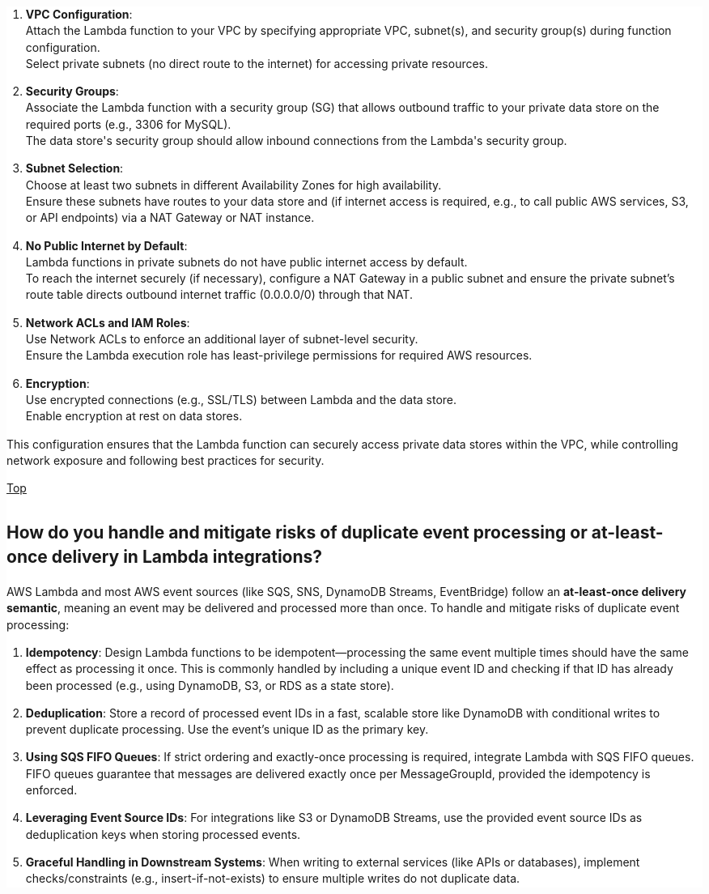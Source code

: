 1. **VPC Configuration**:  
   Attach the Lambda function to your VPC by specifying appropriate VPC, subnet(s), and security group(s) during function configuration.  
   Select private subnets (no direct route to the internet) for accessing private resources.

2. **Security Groups**:  
   Associate the Lambda function with a security group (SG) that allows outbound traffic to your private data store on the required ports (e.g., 3306 for MySQL).  
   The data store's security group should allow inbound connections from the Lambda's security group.

3. **Subnet Selection**:  
   Choose at least two subnets in different Availability Zones for high availability.  
   Ensure these subnets have routes to your data store and (if internet access is required, e.g., to call public AWS services, S3, or API endpoints) via a NAT Gateway or NAT instance.

4. **No Public Internet by Default**:  
   Lambda functions in private subnets do not have public internet access by default.  
   To reach the internet securely (if necessary), configure a NAT Gateway in a public subnet and ensure the private subnet’s route table directs outbound internet traffic (0.0.0.0/0) through that NAT.

5. **Network ACLs and IAM Roles**:  
   Use Network ACLs to enforce an additional layer of subnet-level security.  
   Ensure the Lambda execution role has least-privilege permissions for required AWS resources.

6. **Encryption**:  
   Use encrypted connections (e.g., SSL/TLS) between Lambda and the data store.  
   Enable encryption at rest on data stores.

This configuration ensures that the Lambda function can securely access private data stores within the VPC, while controlling network exposure and following best practices for security.

[Top](#top)

## How do you handle and mitigate risks of duplicate event processing or at-least-once delivery in Lambda integrations?
AWS Lambda and most AWS event sources (like SQS, SNS, DynamoDB Streams, EventBridge) follow an **at-least-once delivery semantic**, meaning an event may be delivered and processed more than once. To handle and mitigate risks of duplicate event processing:

1. **Idempotency**: Design Lambda functions to be idempotent—processing the same event multiple times should have the same effect as processing it once. This is commonly handled by including a unique event ID and checking if that ID has already been processed (e.g., using DynamoDB, S3, or RDS as a state store).

2. **Deduplication**: Store a record of processed event IDs in a fast, scalable store like DynamoDB with conditional writes to prevent duplicate processing. Use the event’s unique ID as the primary key.

3. **Using SQS FIFO Queues**: If strict ordering and exactly-once processing is required, integrate Lambda with SQS FIFO queues. FIFO queues guarantee that messages are delivered exactly once per MessageGroupId, provided the idempotency is enforced.

4. **Leveraging Event Source IDs**: For integrations like S3 or DynamoDB Streams, use the provided event source IDs as deduplication keys when storing processed events.

5. **Graceful Handling in Downstream Systems**: When writing to external services (like APIs or databases), implement checks/constraints (e.g., insert-if-not-exists) to ensure multiple writes do not duplicate data.
